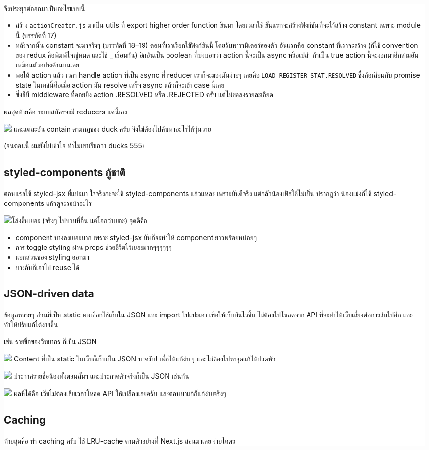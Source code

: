 จึงประยุกต์ออกมาเป็นอะไรแบบนี้

- สร้าง `actionCreator.js` มาเป็น utils ที่ export higher order function ขึ้นมา โดยเวลาใช้ ขั้นแรกจะสร้างฟังก์ชันที่จะไว้สร้าง constant เฉพาะ module นี้ (บรรทัดที่ 17)
- หลังจากนั้น constant จะมาจริงๆ (บรรทัดที่ 18–19) ตอนที่เราเรียกใช้ฟังก์ชันนี้ โดยรับพารามิเตอร์สองตัว อันแรกคือ constant ที่เราจะสร้าง (ก็ใช้ convention ของ redux คือพิมพ์ใหญ่หมด และใช้ \_ เชื่อมกัน) อีกอันเป็น boolean ที่บ่งบอกว่า action นี้จะเป็น async หรือเปล่า ถ้าเป็น true action นี้จะงอกมาอีกสามอัน เหมือนตัวอย่างด้านบนเลย
- พอได้ action แล้ว เวลา handle action ที่เป็น async ที่ reducer เราก็จะมองมันง่ายๆ เลยคือ `LOAD_REGISTER_STAT.RESOLVED` ซึ่งล้อเลียนกับ promise state ในเคสนี้คือเมื่อ action มัน resolve เสร็จ async แล้วก็จะเข้า case นี้เลย
- ซึ่งก็มี middleware ที่คอยยิง action .RESOLVED หรือ .REJECTED ครับ แต่ไม่ขอลงรายละเอียด

ผลสุดท้ายคือ ระบบสมัครจะมี reducers แค่นี้เอง

![](https://cdn-images-1.medium.com/max/1600/1*xKWQtntiyocxfHAl-7wOtw.png)
และแต่ละอัน contain ตามกฎของ duck ครับ จึงไม่ต้องไปค้นหาอะไรให้วุ่นวาย

(จนตอนนี้ ผมยังไม่เข้าใจ ทำไมเขาเรียกว่า ducks 555)

## styled-components กู้ชาติ

ตอนแรกใช้ styled-jsx ที่แปะมา ใจจริงกะจะใช้ styled-components แล้วแหละ เพราะมันดีจริง แต่กลัวน้องเฟิสใช้ไม่เป็น ปรากฎว่า น้องแม่งก็ใช้ styled-components แล้วตูจะรอบ้าอะไร

![](https://cdn-images-1.medium.com/max/1600/1*zYiFWdV9q-3jP6bbFwwPVA.png)โล่งขึ้นเยอะ (จริงๆ ไปบวมที่อื่น แต่โอกว่าเยอะ)
จุดดีคือ

- component บางลงเยอะมาก เพราะ styled-jsx มันก็จะทำให้ component ยาวพร้อยหน่อยๆ
- การ toggle styling ผ่าน props ช่วยชีวิตไว้เยอะมากๆๆๆๆๆๆ
- แยกส่วนของ styling ออกมา
- บางอันก็เอาไป reuse ได้

## JSON-driven data

ข้อมูลหลายๆ ส่วนที่เป็น static ผมเลือกใช้เก็บใน JSON และ import ไปแปะเอา เพื่อให้เว็บมันไวขึ้น ไม่ต้องไปโหลดจาก API ที่จะทำให้เว็บเสี่ยงต่อการล่มไปอีก และทำให้ปรับแก้ได้ง่ายขึ้น

เช่น รายชื่อของวิทยากร ก็เป็น JSON

![](https://cdn-images-1.medium.com/max/1600/1*eGXPclEFrbNbPgKnJP7FhQ.png)
Content ที่เป็น static ในเว็บก็เก็บเป็น JSON นะครับ! เพื่อให้แก้ง่ายๆ และไม่ต้องไปหาจุดแก้ให้ปวดหัว

![](https://cdn-images-1.medium.com/max/1600/1*oQaKiBBU9H-uLr7hvN2qjA.png)
ประกาศรายชื่อน้องทั้งตอนสัมฯ​ และประกาศตัวจริงก็เป็น JSON เช่นกัน

![](https://cdn-images-1.medium.com/max/1600/1*VcWzm2Eu4SMW-IMQ0UYCfw.png)
ผลที่ได้คือ เว็บไม่ต้องเสียเวลาโหลด API ให้เปลืองเลยครับ และตอนมาแก้ก็แก้ง่ายจริงๆ

## Caching

ท้ายสุดคือ ทำ caching ครับ ใช้ LRU-cache ตามตัวอย่างที่ Next.js สอนมาเลย ง่ายโคตร
